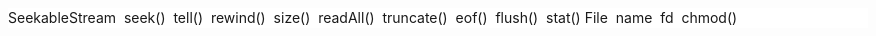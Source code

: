 <g id="edge1" class="edge">
<title>object-&gt;Stream</title>
<path fill="none" stroke="#000000" d="M78,-407.8267C78,-399.1786 78,-390.4003 78,-382.193"/>
<polygon fill="#000000" stroke="#000000" points="74.5001,-407.877 78,-417.877 81.5001,-407.8771 74.5001,-407.877"/>
</g>

<g id="node3" class="node">
<title>SeekableStream</title>
<g id="a_node3"><a xlink:title="SeekableStream">
<polygon fill="#d3d3d3" stroke="transparent" points="36.5,-126 36.5,-266 119.5,-266 119.5,-126 36.5,-126"/>
<polygon fill="none" stroke="#000000" points="37,-244 37,-266 120,-266 120,-244 37,-244"/>
<text text-anchor="start" x="41.5465" y="-252" font-family="Helvetica,sans-Serif" font-size="10.00" fill="#000000">SeekableStream</text>
<polygon fill="none" stroke="#000000" points="37,-126 37,-244 120,-244 120,-126 37,-126"/>
<text text-anchor="start" x="42" y="-230" font-family="Helvetica,sans-Serif" font-size="10.00" fill="#000000"> seek()</text>
<text text-anchor="start" x="42" y="-218" font-family="Helvetica,sans-Serif" font-size="10.00" fill="#000000"> tell()</text>
<text text-anchor="start" x="42" y="-206" font-family="Helvetica,sans-Serif" font-size="10.00" fill="#000000"> rewind()</text>
<text text-anchor="start" x="42" y="-194" font-family="Helvetica,sans-Serif" font-size="10.00" fill="#000000"> size()</text>
<text text-anchor="start" x="42" y="-182" font-family="Helvetica,sans-Serif" font-size="10.00" fill="#000000"> readAll()</text>
<text text-anchor="start" x="42" y="-170" font-family="Helvetica,sans-Serif" font-size="10.00" fill="#000000"> truncate()</text>
<text text-anchor="start" x="42" y="-158" font-family="Helvetica,sans-Serif" font-size="10.00" fill="#000000"> eof()</text>
<text text-anchor="start" x="42" y="-146" font-family="Helvetica,sans-Serif" font-size="10.00" fill="#000000"> flush()</text>
<text text-anchor="start" x="42" y="-134" font-family="Helvetica,sans-Serif" font-size="10.00" fill="#000000"> stat()</text>
</a>
</g>
</g>

<g id="edge2" class="edge">
<title>Stream-&gt;SeekableStream</title>
<path fill="none" stroke="#000000" d="M78,-291.5727C78,-283.356 78,-274.7162 78,-266.1293"/>
<polygon fill="#000000" stroke="#000000" points="74.5001,-291.7183 78,-301.7184 81.5001,-291.7184 74.5001,-291.7183"/>
</g>

<g id="node4" class="node">
<title>File</title>
<g id="a_node4"><a xlink:href="File.md" xlink:title="File">
<polygon fill="#ffffff" stroke="transparent" points="1,-6 1,-84 53,-84 53,-6 1,-6"/>
<polygon fill="none" stroke="#000000" points="1,-62 1,-84 53,-84 53,-62 1,-62"/>
<text text-anchor="start" x="18.947" y="-70" font-family="Helvetica,sans-Serif" font-size="10.00" fill="#000000">File</text>
<polygon fill="none" stroke="#000000" points="1,-28 1,-62 53,-62 53,-28 1,-28"/>
<text text-anchor="start" x="6" y="-48" font-family="Helvetica,sans-Serif" font-size="10.00" fill="#000000"> name</text>
<text text-anchor="start" x="6" y="-36" font-family="Helvetica,sans-Serif" font-size="10.00" fill="#000000"> fd</text>
<polygon fill="none" stroke="#000000" points="1,-6 1,-28 53,-28 53,-6 1,-6"/>
<text text-anchor="start" x="6" y="-14" font-family="Helvetica,sans-Serif" font-size="10.00" fill="#000000"> chmod()</text>
</a>
</g>
</g>
